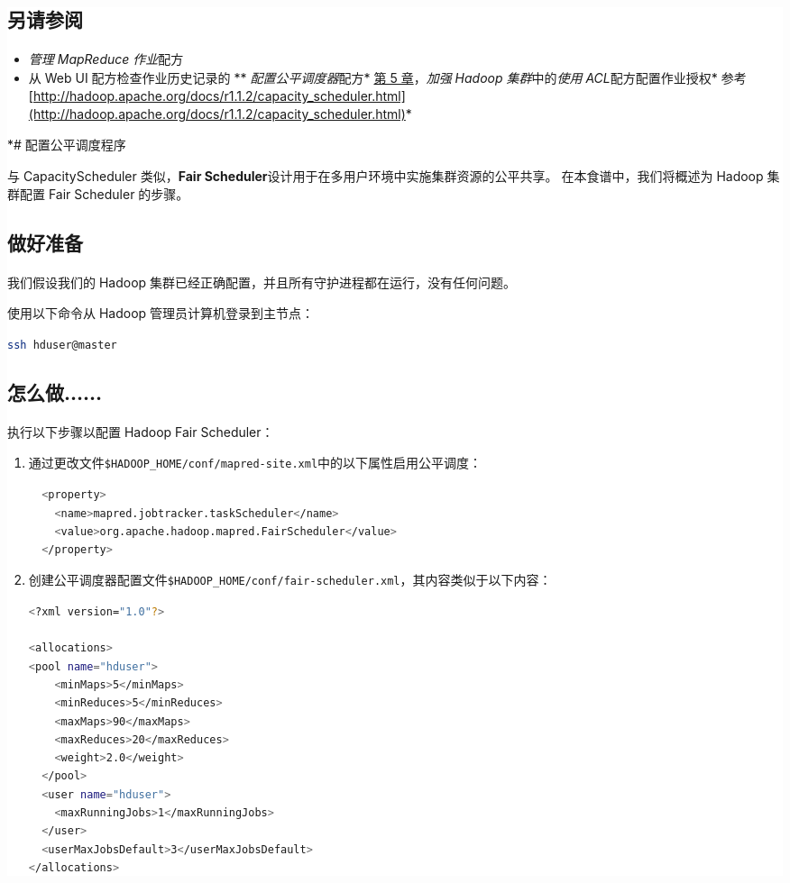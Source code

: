 ## 另请参阅

*   *管理 MapReduce 作业*配方
*   从 Web UI 配方检查作业历史记录的
**   *配置公平调度器*配方*   [第 5 章](5.html "Chapter 5. Hardening a Hadoop Cluster")，*加强 Hadoop 集群*中的*使用 ACL*配方配置作业授权*   参考[http://hadoop.apache.org/docs/r1.1.2/capacity_scheduler.html](http://hadoop.apache.org/docs/r1.1.2/capacity_scheduler.html)*

 *# 配置公平调度程序

与 CapacityScheduler 类似，**Fair Scheduler**设计用于在多用户环境中实施集群资源的公平共享。 在本食谱中，我们将概述为 Hadoop 集群配置 Fair Scheduler 的步骤。

## 做好准备

我们假设我们的 Hadoop 集群已经正确配置，并且所有守护进程都在运行，没有任何问题。

使用以下命令从 Hadoop 管理员计算机登录到主节点：

```sh
ssh hduser@master

```

## 怎么做……

执行以下步骤以配置 Hadoop Fair Scheduler：

1.  通过更改文件`$HADOOP_HOME/conf/mapred-site.xml`中的以下属性启用公平调度：

    ```sh
      <property>
        <name>mapred.jobtracker.taskScheduler</name>
        <value>org.apache.hadoop.mapred.FairScheduler</value>
      </property>
    ```

2.  创建公平调度器配置文件`$HADOOP_HOME/conf/fair-scheduler.xml`，其内容类似于以下内容：

    ```sh
    <?xml version="1.0"?>

    <allocations>
    <pool name="hduser">
        <minMaps>5</minMaps>
        <minReduces>5</minReduces>
        <maxMaps>90</maxMaps>
        <maxReduces>20</maxReduces>
        <weight>2.0</weight>
      </pool>
      <user name="hduser">
        <maxRunningJobs>1</maxRunningJobs>
      </user>
      <userMaxJobsDefault>3</userMaxJobsDefault>
    </allocations>
    ```
